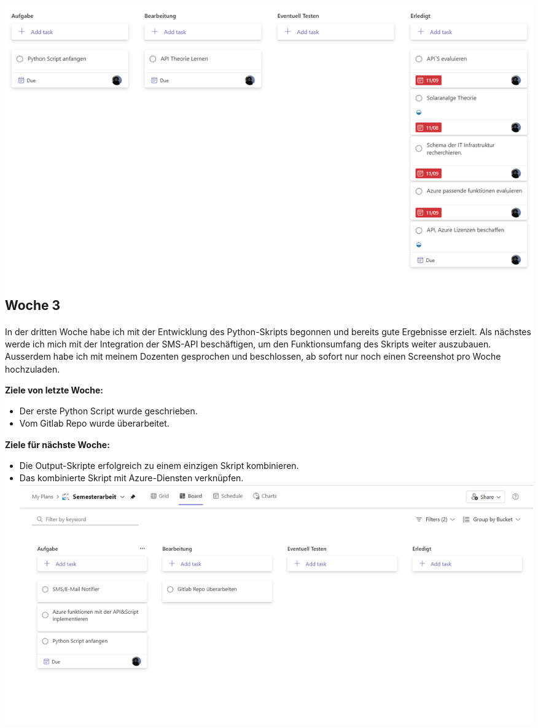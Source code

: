 ![alt text](Medien/16.11.2024.png)


## Woche 3

In der dritten Woche habe ich mit der Entwicklung des Python-Skripts begonnen und bereits gute Ergebnisse erzielt. Als nächstes werde ich mich mit der Integration der SMS-API beschäftigen, um den Funktionsumfang des Skripts weiter auszubauen. Ausserdem habe ich mit meinem Dozenten gesprochen und beschlossen, ab sofort nur noch einen Screenshot pro Woche hochzuladen.

**Ziele von letzte Woche:**
- Der erste Python Script wurde geschrieben.
- Vom Gitlab Repo wurde überarbeitet.

**Ziele für nächste Woche:**
- Die Output-Skripte erfolgreich zu einem einzigen Skript kombinieren.  
- Das kombinierte Skript mit Azure-Diensten verknüpfen.  
![alt text](Medien/28.11.2024.png)